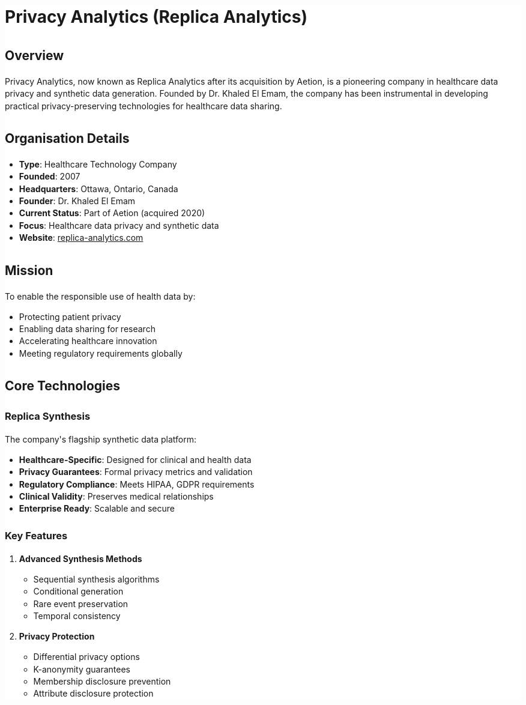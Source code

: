 # Privacy Analytics (Replica Analytics)

## Overview

Privacy Analytics, now known as Replica Analytics after its acquisition by Aetion, is a pioneering company in healthcare data privacy and synthetic data generation. Founded by Dr. Khaled El Emam, the company has been instrumental in developing practical privacy-preserving technologies for healthcare data sharing.

## Organisation Details

- **Type**: Healthcare Technology Company
- **Founded**: 2007
- **Headquarters**: Ottawa, Ontario, Canada
- **Founder**: Dr. Khaled El Emam
- **Current Status**: Part of Aetion (acquired 2020)
- **Focus**: Healthcare data privacy and synthetic data
- **Website**: [replica-analytics.com](https://replica-analytics.com)

## Mission

To enable the responsible use of health data by:
- Protecting patient privacy
- Enabling data sharing for research
- Accelerating healthcare innovation
- Meeting regulatory requirements globally

## Core Technologies

### Replica Synthesis

The company's flagship synthetic data platform:

- **Healthcare-Specific**: Designed for clinical and health data
- **Privacy Guarantees**: Formal privacy metrics and validation
- **Regulatory Compliance**: Meets HIPAA, GDPR requirements
- **Clinical Validity**: Preserves medical relationships
- **Enterprise Ready**: Scalable and secure

### Key Features

1. **Advanced Synthesis Methods**
   - Sequential synthesis algorithms
   - Conditional generation
   - Rare event preservation
   - Temporal consistency

2. **Privacy Protection**
   - Differential privacy options
   - K-anonymity guarantees
   - Membership disclosure prevention
   - Attribute disclosure protection
